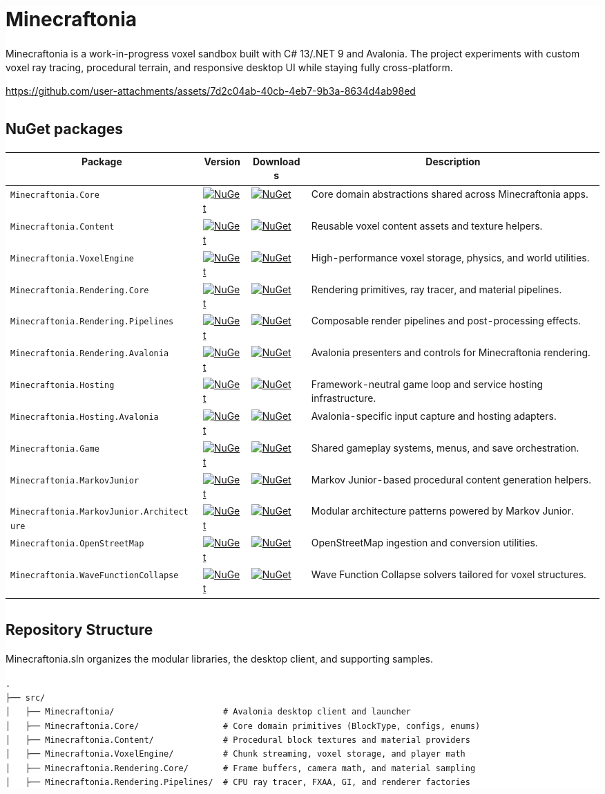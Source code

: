 # Minecraftonia

Minecraftonia is a work-in-progress voxel sandbox built with C# 13/.NET 9 and Avalonia. The project experiments with custom voxel ray tracing, procedural terrain, and responsive desktop UI while staying fully cross-platform.

https://github.com/user-attachments/assets/7d2c04ab-40cb-4eb7-9b3a-8634d4ab98ed

## NuGet packages

| Package | Version | Downloads | Description |
| --- | --- | --- | --- |
| `Minecraftonia.Core` | [![NuGet](https://img.shields.io/nuget/v/Minecraftonia.Core.svg)](https://www.nuget.org/packages/Minecraftonia.Core/) | [![NuGet](https://img.shields.io/nuget/dt/Minecraftonia.Core.svg)](https://www.nuget.org/packages/Minecraftonia.Core/) | Core domain abstractions shared across Minecraftonia apps. |
| `Minecraftonia.Content` | [![NuGet](https://img.shields.io/nuget/v/Minecraftonia.Content.svg)](https://www.nuget.org/packages/Minecraftonia.Content/) | [![NuGet](https://img.shields.io/nuget/dt/Minecraftonia.Content.svg)](https://www.nuget.org/packages/Minecraftonia.Content/) | Reusable voxel content assets and texture helpers. |
| `Minecraftonia.VoxelEngine` | [![NuGet](https://img.shields.io/nuget/v/Minecraftonia.VoxelEngine.svg)](https://www.nuget.org/packages/Minecraftonia.VoxelEngine/) | [![NuGet](https://img.shields.io/nuget/dt/Minecraftonia.VoxelEngine.svg)](https://www.nuget.org/packages/Minecraftonia.VoxelEngine/) | High-performance voxel storage, physics, and world utilities. |
| `Minecraftonia.Rendering.Core` | [![NuGet](https://img.shields.io/nuget/v/Minecraftonia.Rendering.Core.svg)](https://www.nuget.org/packages/Minecraftonia.Rendering.Core/) | [![NuGet](https://img.shields.io/nuget/dt/Minecraftonia.Rendering.Core.svg)](https://www.nuget.org/packages/Minecraftonia.Rendering.Core/) | Rendering primitives, ray tracer, and material pipelines. |
| `Minecraftonia.Rendering.Pipelines` | [![NuGet](https://img.shields.io/nuget/v/Minecraftonia.Rendering.Pipelines.svg)](https://www.nuget.org/packages/Minecraftonia.Rendering.Pipelines/) | [![NuGet](https://img.shields.io/nuget/dt/Minecraftonia.Rendering.Pipelines.svg)](https://www.nuget.org/packages/Minecraftonia.Rendering.Pipelines/) | Composable render pipelines and post-processing effects. |
| `Minecraftonia.Rendering.Avalonia` | [![NuGet](https://img.shields.io/nuget/v/Minecraftonia.Rendering.Avalonia.svg)](https://www.nuget.org/packages/Minecraftonia.Rendering.Avalonia/) | [![NuGet](https://img.shields.io/nuget/dt/Minecraftonia.Rendering.Avalonia.svg)](https://www.nuget.org/packages/Minecraftonia.Rendering.Avalonia/) | Avalonia presenters and controls for Minecraftonia rendering. |
| `Minecraftonia.Hosting` | [![NuGet](https://img.shields.io/nuget/v/Minecraftonia.Hosting.svg)](https://www.nuget.org/packages/Minecraftonia.Hosting/) | [![NuGet](https://img.shields.io/nuget/dt/Minecraftonia.Hosting.svg)](https://www.nuget.org/packages/Minecraftonia.Hosting/) | Framework-neutral game loop and service hosting infrastructure. |
| `Minecraftonia.Hosting.Avalonia` | [![NuGet](https://img.shields.io/nuget/v/Minecraftonia.Hosting.Avalonia.svg)](https://www.nuget.org/packages/Minecraftonia.Hosting.Avalonia/) | [![NuGet](https://img.shields.io/nuget/dt/Minecraftonia.Hosting.Avalonia.svg)](https://www.nuget.org/packages/Minecraftonia.Hosting.Avalonia/) | Avalonia-specific input capture and hosting adapters. |
| `Minecraftonia.Game` | [![NuGet](https://img.shields.io/nuget/v/Minecraftonia.Game.svg)](https://www.nuget.org/packages/Minecraftonia.Game/) | [![NuGet](https://img.shields.io/nuget/dt/Minecraftonia.Game.svg)](https://www.nuget.org/packages/Minecraftonia.Game/) | Shared gameplay systems, menus, and save orchestration. |
| `Minecraftonia.MarkovJunior` | [![NuGet](https://img.shields.io/nuget/v/Minecraftonia.MarkovJunior.svg)](https://www.nuget.org/packages/Minecraftonia.MarkovJunior/) | [![NuGet](https://img.shields.io/nuget/dt/Minecraftonia.MarkovJunior.svg)](https://www.nuget.org/packages/Minecraftonia.MarkovJunior/) | Markov Junior-based procedural content generation helpers. |
| `Minecraftonia.MarkovJunior.Architecture` | [![NuGet](https://img.shields.io/nuget/v/Minecraftonia.MarkovJunior.Architecture.svg)](https://www.nuget.org/packages/Minecraftonia.MarkovJunior.Architecture/) | [![NuGet](https://img.shields.io/nuget/dt/Minecraftonia.MarkovJunior.Architecture.svg)](https://www.nuget.org/packages/Minecraftonia.MarkovJunior.Architecture/) | Modular architecture patterns powered by Markov Junior. |
| `Minecraftonia.OpenStreetMap` | [![NuGet](https://img.shields.io/nuget/v/Minecraftonia.OpenStreetMap.svg)](https://www.nuget.org/packages/Minecraftonia.OpenStreetMap/) | [![NuGet](https://img.shields.io/nuget/dt/Minecraftonia.OpenStreetMap.svg)](https://www.nuget.org/packages/Minecraftonia.OpenStreetMap/) | OpenStreetMap ingestion and conversion utilities. |
| `Minecraftonia.WaveFunctionCollapse` | [![NuGet](https://img.shields.io/nuget/v/Minecraftonia.WaveFunctionCollapse.svg)](https://www.nuget.org/packages/Minecraftonia.WaveFunctionCollapse/) | [![NuGet](https://img.shields.io/nuget/dt/Minecraftonia.WaveFunctionCollapse.svg)](https://www.nuget.org/packages/Minecraftonia.WaveFunctionCollapse/) | Wave Function Collapse solvers tailored for voxel structures. |

## Repository Structure

Minecraftonia.sln organizes the modular libraries, the desktop client, and supporting samples.

```text
.
├── src/
│   ├── Minecraftonia/                      # Avalonia desktop client and launcher
│   ├── Minecraftonia.Core/                 # Core domain primitives (BlockType, configs, enums)
│   ├── Minecraftonia.Content/              # Procedural block textures and material providers
│   ├── Minecraftonia.VoxelEngine/          # Chunk streaming, voxel storage, and player math
│   ├── Minecraftonia.Rendering.Core/       # Frame buffers, camera math, and material sampling
│   ├── Minecraftonia.Rendering.Pipelines/  # CPU ray tracer, FXAA, GI, and renderer factories
```